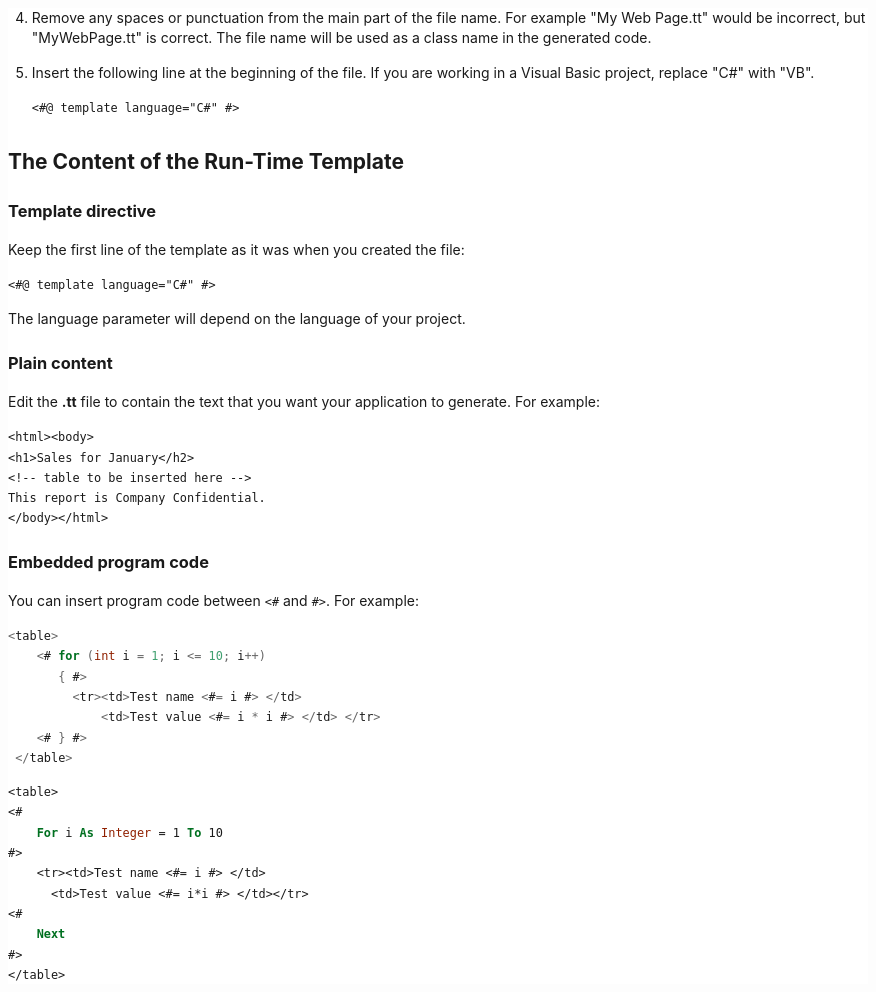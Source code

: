 4. Remove any spaces or punctuation from the main part of the file name. For example "My Web Page.tt" would be incorrect, but "MyWebPage.tt" is correct. The file name will be used as a class name in the generated code.

5. Insert the following line at the beginning of the file. If you are working in a Visual Basic project, replace "C#" with "VB".

     `<#@ template language="C#" #>`

## The Content of the Run-Time Template

### Template directive
 Keep the first line of the template as it was when you created the file:

 `<#@ template language="C#" #>`

 The language parameter will depend on the language of your project.

### Plain content
 Edit the **.tt** file to contain the text that you want your application to generate. For example:

```
<html><body>
<h1>Sales for January</h2>
<!-- table to be inserted here -->
This report is Company Confidential.
</body></html>
```

### Embedded program code
 You can insert program code between `<#` and `#>`. For example:

```csharp
<table>
    <# for (int i = 1; i <= 10; i++)
       { #>
         <tr><td>Test name <#= i #> </td>
             <td>Test value <#= i * i #> </td> </tr>
    <# } #>
 </table>
```

```vb
<table>
<#
    For i As Integer = 1 To 10
#>
    <tr><td>Test name <#= i #> </td>
      <td>Test value <#= i*i #> </td></tr>
<#
    Next
#>
</table>

```
